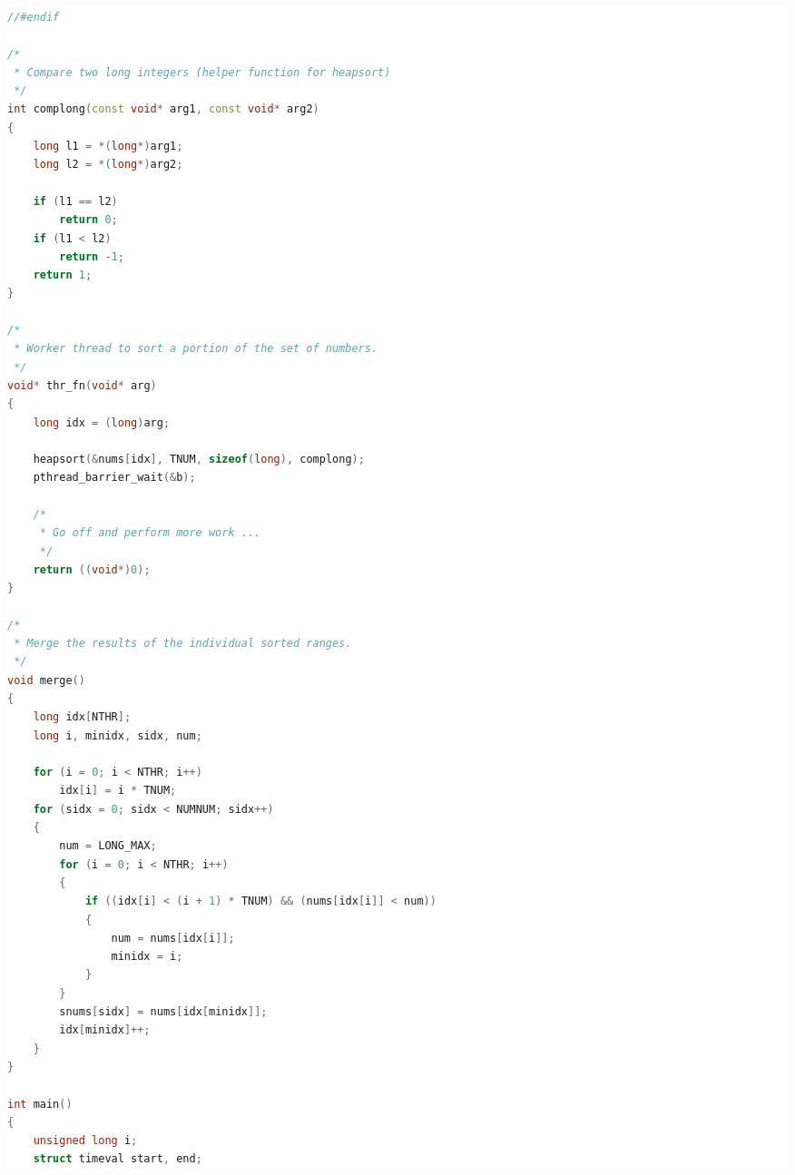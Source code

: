 ```cpp
//#endif

/*
 * Compare two long integers (helper function for heapsort)
 */
int complong(const void* arg1, const void* arg2)
{
    long l1 = *(long*)arg1;
    long l2 = *(long*)arg2;

    if (l1 == l2)
        return 0;
    if (l1 < l2)
        return -1;
    return 1;
}

/*
 * Worker thread to sort a portion of the set of numbers.
 */
void* thr_fn(void* arg)
{
    long idx = (long)arg;

    heapsort(&nums[idx], TNUM, sizeof(long), complong);
    pthread_barrier_wait(&b);

    /*
     * Go off and perform more work ...
     */
    return ((void*)0);
}

/*
 * Merge the results of the individual sorted ranges.
 */
void merge()
{
    long idx[NTHR];
    long i, minidx, sidx, num;

    for (i = 0; i < NTHR; i++)
        idx[i] = i * TNUM;
    for (sidx = 0; sidx < NUMNUM; sidx++)
    {
        num = LONG_MAX;
        for (i = 0; i < NTHR; i++)
        {
            if ((idx[i] < (i + 1) * TNUM) && (nums[idx[i]] < num))
            {
                num = nums[idx[i]];
                minidx = i;
            }
        }
        snums[sidx] = nums[idx[minidx]];
        idx[minidx]++;
    }
}

int main()
{
    unsigned long i;
    struct timeval start, end;
```
